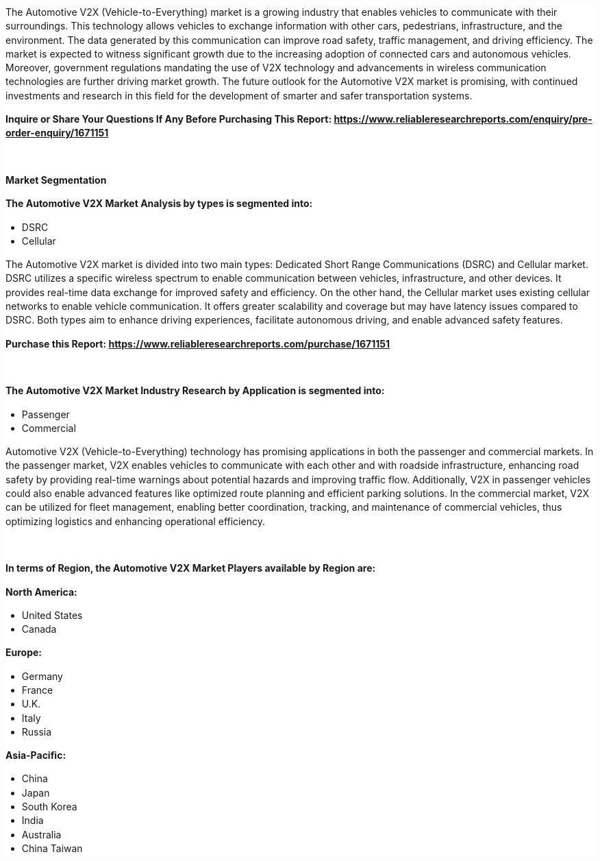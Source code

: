 <p><p>The Automotive V2X (Vehicle-to-Everything) market is a growing industry that enables vehicles to communicate with their surroundings. This technology allows vehicles to exchange information with other cars, pedestrians, infrastructure, and the environment. The data generated by this communication can improve road safety, traffic management, and driving efficiency. The market is expected to witness significant growth due to the increasing adoption of connected cars and autonomous vehicles. Moreover, government regulations mandating the use of V2X technology and advancements in wireless communication technologies are further driving market growth. The future outlook for the Automotive V2X market is promising, with continued investments and research in this field for the development of smarter and safer transportation systems.</p></p>
<p><strong>Inquire or Share Your Questions If Any Before Purchasing This Report: <a href="https://www.reliableresearchreports.com/enquiry/pre-order-enquiry/1671151">https://www.reliableresearchreports.com/enquiry/pre-order-enquiry/1671151</a></strong></p>
<p>&nbsp;</p>
<p><strong>Market Segmentation</strong></p>
<p><strong>The Automotive V2X Market Analysis by types is segmented into:</strong></p>
<p><ul><li>DSRC</li><li>Cellular</li></ul></p>
<p><p>The Automotive V2X market is divided into two main types: Dedicated Short Range Communications (DSRC) and Cellular market. DSRC utilizes a specific wireless spectrum to enable communication between vehicles, infrastructure, and other devices. It provides real-time data exchange for improved safety and efficiency. On the other hand, the Cellular market uses existing cellular networks to enable vehicle communication. It offers greater scalability and coverage but may have latency issues compared to DSRC. Both types aim to enhance driving experiences, facilitate autonomous driving, and enable advanced safety features.</p></p>
<p><strong>Purchase this Report:&nbsp;<a href="https://www.reliableresearchreports.com/purchase/1671151">https://www.reliableresearchreports.com/purchase/1671151</a></strong></p>
<p>&nbsp;</p>
<p><strong>The Automotive V2X Market Industry Research by Application is segmented into:</strong></p>
<p><ul><li>Passenger</li><li>Commercial</li></ul></p>
<p><p>Automotive V2X (Vehicle-to-Everything) technology has promising applications in both the passenger and commercial markets. In the passenger market, V2X enables vehicles to communicate with each other and with roadside infrastructure, enhancing road safety by providing real-time warnings about potential hazards and improving traffic flow. Additionally, V2X in passenger vehicles could also enable advanced features like optimized route planning and efficient parking solutions. In the commercial market, V2X can be utilized for fleet management, enabling better coordination, tracking, and maintenance of commercial vehicles, thus optimizing logistics and enhancing operational efficiency.</p></p>
<p>&nbsp;</p>
<p><strong>In terms of Region, the Automotive V2X Market Players available by Region are:</strong></p>
<p>
    <p> <strong> North America: </strong>
        <ul>
            <li>United States</li>
            <li>Canada</li>
        </ul>
        </p> 
    <p> <strong> Europe: </strong>
        <ul>
            <li>Germany</li>
            <li>France</li>
            <li>U.K.</li>
            <li>Italy</li>
            <li>Russia</li>
        </ul>
        </p> 
    <p> <strong> Asia-Pacific: </strong>
        <ul>
            <li>China</li>
            <li>Japan</li>
            <li>South Korea</li>
            <li>India</li>
            <li>Australia</li>
            <li>China Taiwan</li>